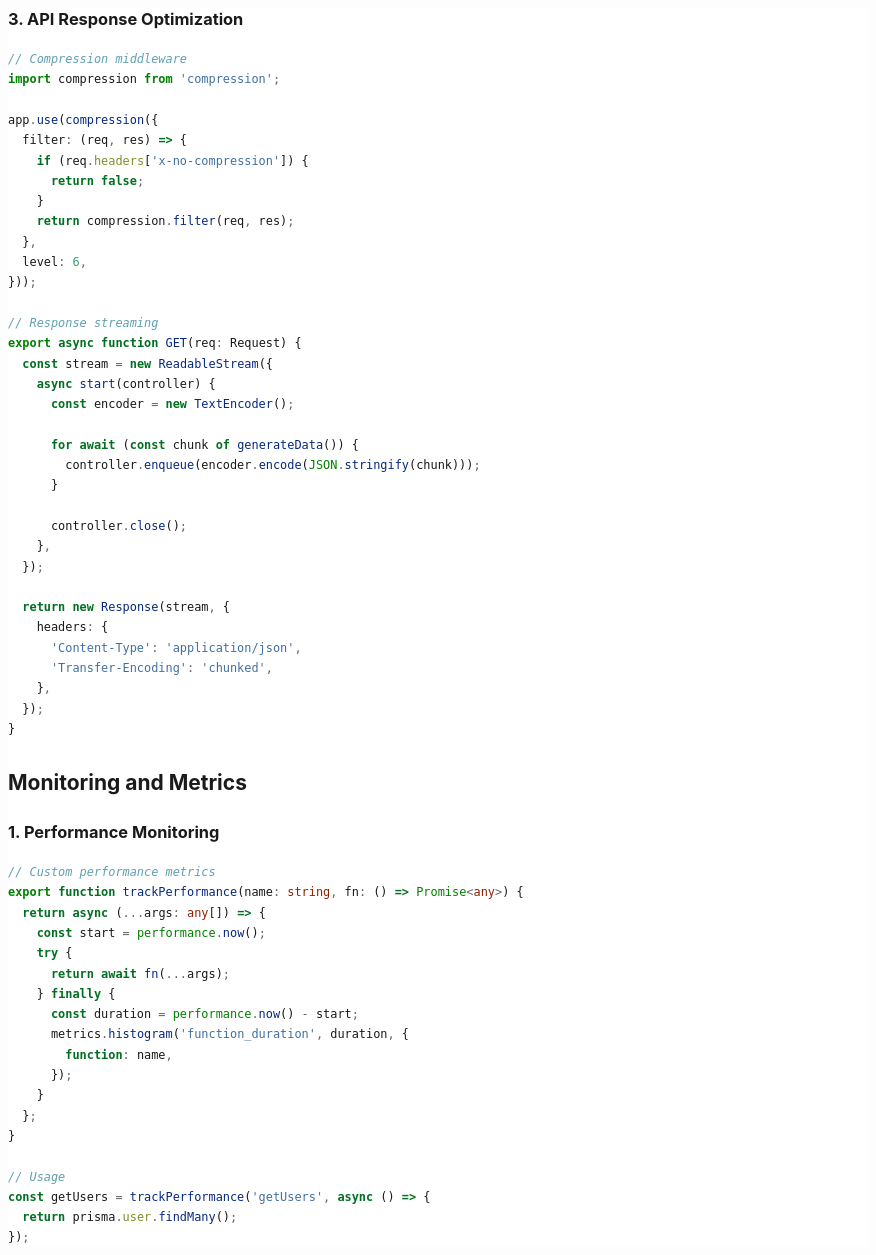 ### 3. API Response Optimization

```typescript
// Compression middleware
import compression from 'compression';

app.use(compression({
  filter: (req, res) => {
    if (req.headers['x-no-compression']) {
      return false;
    }
    return compression.filter(req, res);
  },
  level: 6,
}));

// Response streaming
export async function GET(req: Request) {
  const stream = new ReadableStream({
    async start(controller) {
      const encoder = new TextEncoder();
      
      for await (const chunk of generateData()) {
        controller.enqueue(encoder.encode(JSON.stringify(chunk)));
      }
      
      controller.close();
    },
  });

  return new Response(stream, {
    headers: {
      'Content-Type': 'application/json',
      'Transfer-Encoding': 'chunked',
    },
  });
}
```

## Monitoring and Metrics

### 1. Performance Monitoring

```typescript
// Custom performance metrics
export function trackPerformance(name: string, fn: () => Promise<any>) {
  return async (...args: any[]) => {
    const start = performance.now();
    try {
      return await fn(...args);
    } finally {
      const duration = performance.now() - start;
      metrics.histogram('function_duration', duration, {
        function: name,
      });
    }
  };
}

// Usage
const getUsers = trackPerformance('getUsers', async () => {
  return prisma.user.findMany();
});
```